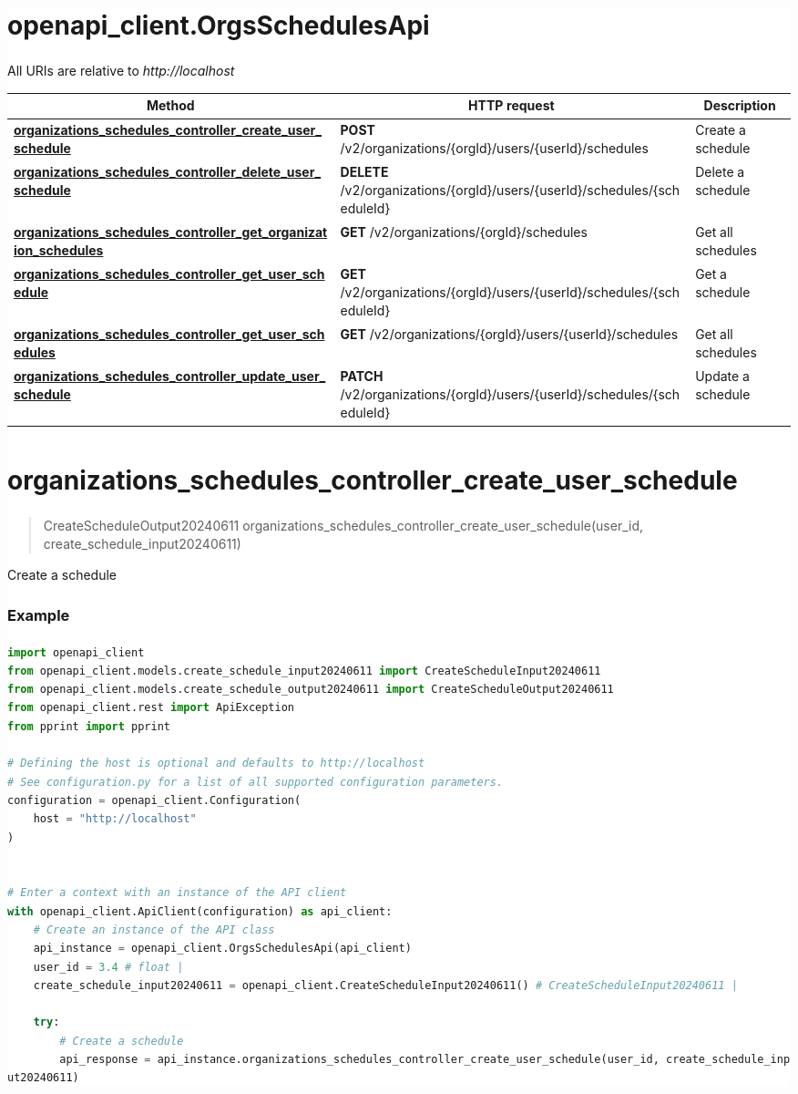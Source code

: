 # openapi_client.OrgsSchedulesApi

All URIs are relative to *http://localhost*

Method | HTTP request | Description
------------- | ------------- | -------------
[**organizations_schedules_controller_create_user_schedule**](OrgsSchedulesApi.md#organizations_schedules_controller_create_user_schedule) | **POST** /v2/organizations/{orgId}/users/{userId}/schedules | Create a schedule
[**organizations_schedules_controller_delete_user_schedule**](OrgsSchedulesApi.md#organizations_schedules_controller_delete_user_schedule) | **DELETE** /v2/organizations/{orgId}/users/{userId}/schedules/{scheduleId} | Delete a schedule
[**organizations_schedules_controller_get_organization_schedules**](OrgsSchedulesApi.md#organizations_schedules_controller_get_organization_schedules) | **GET** /v2/organizations/{orgId}/schedules | Get all schedules
[**organizations_schedules_controller_get_user_schedule**](OrgsSchedulesApi.md#organizations_schedules_controller_get_user_schedule) | **GET** /v2/organizations/{orgId}/users/{userId}/schedules/{scheduleId} | Get a schedule
[**organizations_schedules_controller_get_user_schedules**](OrgsSchedulesApi.md#organizations_schedules_controller_get_user_schedules) | **GET** /v2/organizations/{orgId}/users/{userId}/schedules | Get all schedules
[**organizations_schedules_controller_update_user_schedule**](OrgsSchedulesApi.md#organizations_schedules_controller_update_user_schedule) | **PATCH** /v2/organizations/{orgId}/users/{userId}/schedules/{scheduleId} | Update a schedule


# **organizations_schedules_controller_create_user_schedule**
> CreateScheduleOutput20240611 organizations_schedules_controller_create_user_schedule(user_id, create_schedule_input20240611)

Create a schedule

### Example


```python
import openapi_client
from openapi_client.models.create_schedule_input20240611 import CreateScheduleInput20240611
from openapi_client.models.create_schedule_output20240611 import CreateScheduleOutput20240611
from openapi_client.rest import ApiException
from pprint import pprint

# Defining the host is optional and defaults to http://localhost
# See configuration.py for a list of all supported configuration parameters.
configuration = openapi_client.Configuration(
    host = "http://localhost"
)


# Enter a context with an instance of the API client
with openapi_client.ApiClient(configuration) as api_client:
    # Create an instance of the API class
    api_instance = openapi_client.OrgsSchedulesApi(api_client)
    user_id = 3.4 # float | 
    create_schedule_input20240611 = openapi_client.CreateScheduleInput20240611() # CreateScheduleInput20240611 | 

    try:
        # Create a schedule
        api_response = api_instance.organizations_schedules_controller_create_user_schedule(user_id, create_schedule_input20240611)
```